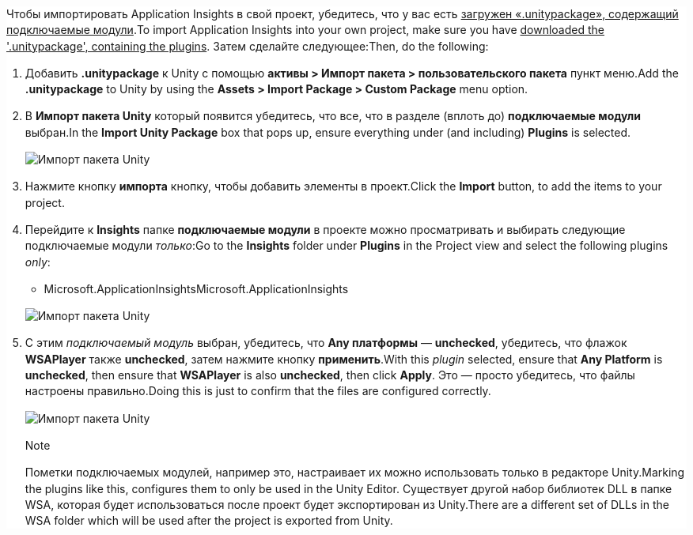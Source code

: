 <span data-ttu-id="8c2d7-251">Чтобы импортировать Application Insights в свой проект, убедитесь, что у вас есть [загружен «.unitypackage», содержащий подключаемые модули](https://github.com/Microsoft/HolographicAcademy/raw/Azure-MixedReality-Labs/Azure%20Mixed%20Reality%20Labs/MR%20and%20Azure%20309%20-%20Application%20insights/AppInsights_LabPlugins.unitypackage).</span><span class="sxs-lookup"><span data-stu-id="8c2d7-251">To import Application Insights into your own project, make sure you have [downloaded the '.unitypackage', containing the plugins](https://github.com/Microsoft/HolographicAcademy/raw/Azure-MixedReality-Labs/Azure%20Mixed%20Reality%20Labs/MR%20and%20Azure%20309%20-%20Application%20insights/AppInsights_LabPlugins.unitypackage).</span></span> <span data-ttu-id="8c2d7-252">Затем сделайте следующее:</span><span class="sxs-lookup"><span data-stu-id="8c2d7-252">Then, do the following:</span></span>

1.  <span data-ttu-id="8c2d7-253">Добавить **.unitypackage** к Unity с помощью **активы \> Импорт пакета \> пользовательского пакета** пункт меню.</span><span class="sxs-lookup"><span data-stu-id="8c2d7-253">Add the **.unitypackage** to Unity by using the **Assets \> Import Package \> Custom Package** menu option.</span></span>

2.  <span data-ttu-id="8c2d7-254">В **Импорт пакета Unity** который появится убедитесь, что все, что в разделе (вплоть до) **подключаемые модули** выбран.</span><span class="sxs-lookup"><span data-stu-id="8c2d7-254">In the **Import Unity Package** box that pops up, ensure everything under (and including) **Plugins** is selected.</span></span>

    ![Импорт пакета Unity](images/AzureLabs-Lab309-22.png)

3.  <span data-ttu-id="8c2d7-256">Нажмите кнопку **импорта** кнопку, чтобы добавить элементы в проект.</span><span class="sxs-lookup"><span data-stu-id="8c2d7-256">Click the **Import** button, to add the items to your project.</span></span>

4.  <span data-ttu-id="8c2d7-257">Перейдите к **Insights** папке **подключаемые модули** в проекте можно просматривать и выбирать следующие подключаемые модули *только*:</span><span class="sxs-lookup"><span data-stu-id="8c2d7-257">Go to the **Insights** folder under **Plugins** in the Project view and select the following plugins *only*:</span></span>

    -   <span data-ttu-id="8c2d7-258">Microsoft.ApplicationInsights</span><span class="sxs-lookup"><span data-stu-id="8c2d7-258">Microsoft.ApplicationInsights</span></span>

    ![Импорт пакета Unity](images/AzureLabs-Lab309-23.png)

5.  <span data-ttu-id="8c2d7-260">С этим *подключаемый модуль* выбран, убедитесь, что **Any платформы** — **unchecked**, убедитесь, что флажок **WSAPlayer** также  **unchecked**, затем нажмите кнопку **применить**.</span><span class="sxs-lookup"><span data-stu-id="8c2d7-260">With this *plugin* selected, ensure that **Any Platform** is **unchecked**, then ensure that **WSAPlayer** is also **unchecked**, then click **Apply**.</span></span> <span data-ttu-id="8c2d7-261">Это — просто убедитесь, что файлы настроены правильно.</span><span class="sxs-lookup"><span data-stu-id="8c2d7-261">Doing this is just to confirm that the files are configured correctly.</span></span>

    ![Импорт пакета Unity](images/AzureLabs-Lab309-24.png)

    > [!NOTE]
    > <span data-ttu-id="8c2d7-263">Пометки подключаемых модулей, например это, настраивает их можно использовать только в редакторе Unity.</span><span class="sxs-lookup"><span data-stu-id="8c2d7-263">Marking the plugins like this, configures them to only be used in the Unity Editor.</span></span> <span data-ttu-id="8c2d7-264">Существует другой набор библиотек DLL в папке WSA, которая будет использоваться после проект будет экспортирован из Unity.</span><span class="sxs-lookup"><span data-stu-id="8c2d7-264">There are a different set of DLLs in the WSA folder which will be used after the project is exported from Unity.</span></span>
